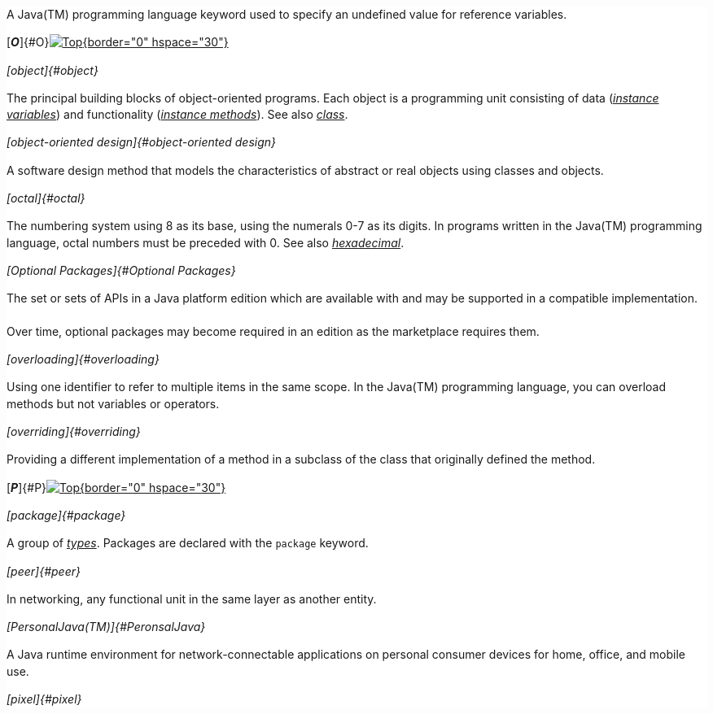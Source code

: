 A Java(TM) programming language keyword used to specify an undefined
value for reference variables.

[***O***]{#O}[![Top](../images/glossaryArrow.gif){border="0"
hspace="30"}](#top)

*[object]{#object}*

The principal building blocks of object-oriented programs. Each object
is a programming unit consisting of data (*[instance
variables](#instance%20variable)*) and functionality (*[instance
methods](#instance%20method)*). See also *[class](#class)*.

*[object-oriented design]{#object-oriented design}*

A software design method that models the characteristics of abstract or
real objects using classes and objects.

*[octal]{#octal}*

The numbering system using 8 as its base, using the numerals 0-7 as its
digits. In programs written in the Java(TM) programming language, octal
numbers must be preceded with 0. See also *[hexadecimal](#hexadecimal)*.

*[Optional Packages]{#Optional Packages}*

The set or sets of APIs in a Java platform edition which are available
with and may be supported in a compatible implementation.\
\
Over time, optional packages may become required in an edition as the
marketplace requires them.

*[overloading]{#overloading}*

Using one identifier to refer to multiple items in the same scope. In
the Java(TM) programming language, you can overload methods but not
variables or operators.

*[overriding]{#overriding}*

Providing a different implementation of a method in a subclass of the
class that originally defined the method.

[***P***]{#P}[![Top](../images/glossaryArrow.gif){border="0"
hspace="30"}](#top)

*[package]{#package}*

A group of *[types](#types)*. Packages are declared with the `package`
keyword.

*[peer]{#peer}*

In networking, any functional unit in the same layer as another entity.

*[PersonalJava(TM)]{#PeronsalJava}*

A Java runtime environment for network-connectable applications on
personal consumer devices for home, office, and mobile use.

*[pixel]{#pixel}*
